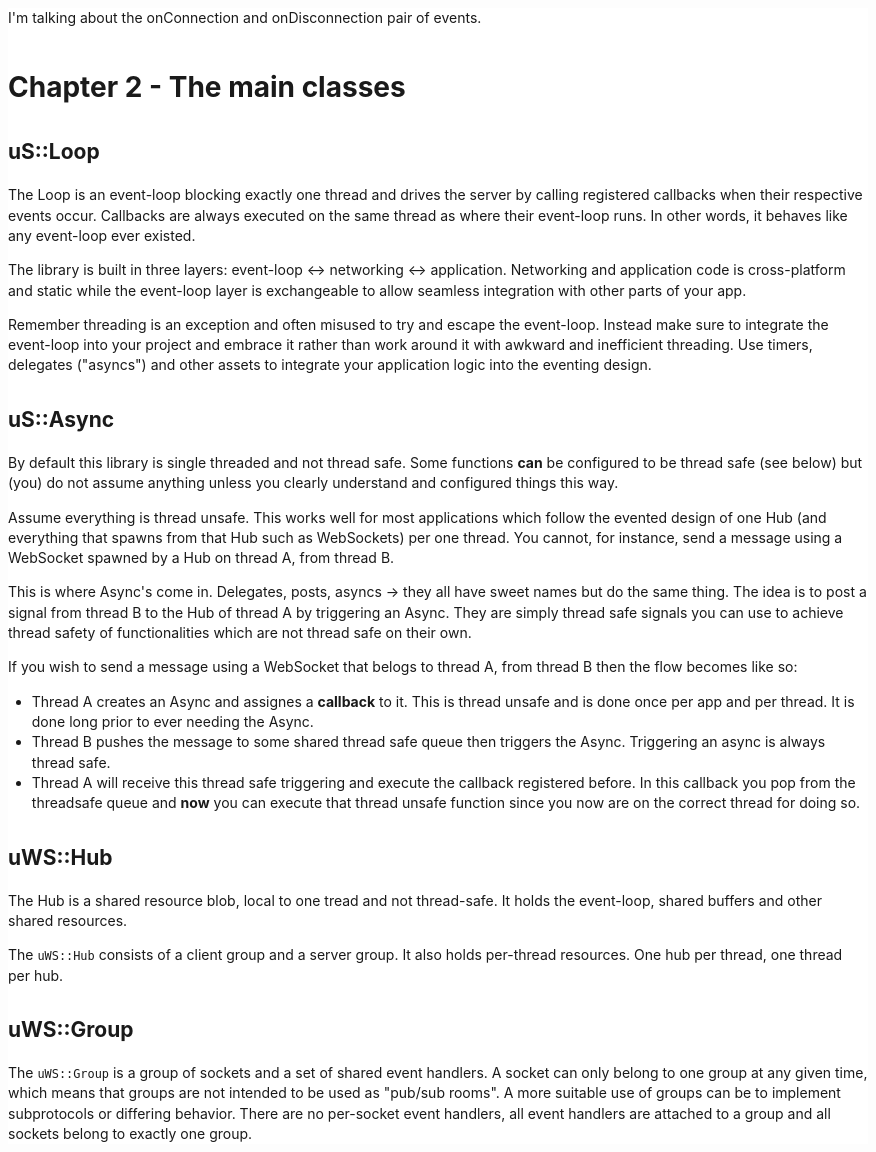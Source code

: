I'm talking about the onConnection and onDisconnection pair of events.

# Chapter 2 - The main classes
## uS::Loop
The Loop is an event-loop blocking exactly one thread and drives the server by calling registered callbacks when their respective events occur. Callbacks are always executed on the same thread as where their event-loop runs. In other words, it behaves like any event-loop ever existed.

The library is built in three layers: event-loop <-> networking <-> application. Networking and application code is cross-platform and static while the event-loop layer is exchangeable to allow seamless integration with other parts of your app.

Remember threading is an exception and often misused to try and escape the event-loop. Instead make sure to integrate the event-loop into your project and embrace it rather than work around it with awkward and inefficient threading. Use timers, delegates ("asyncs") and other assets to integrate your application logic into the eventing design.

## uS::Async
By default this library is single threaded and not thread safe. Some functions **can** be configured to be thread safe (see below) but (you) do not assume anything unless you clearly understand and configured things this way.

Assume everything is thread unsafe. This works well for most applications which follow the evented design of one Hub (and everything that spawns from that Hub such as WebSockets) per one thread. You cannot, for instance, send a message using a WebSocket spawned by a Hub on thread A, from thread B.

This is where Async's come in. Delegates, posts, asyncs -> they all have sweet names but do the same thing. The idea is to post a signal from thread B to the Hub of thread A by triggering an Async. They are simply thread safe signals you can use to achieve thread safety of functionalities which are not thread safe on their own.

If you wish to send a message using a WebSocket that belogs to thread A, from thread B then the flow becomes like so:

* Thread A creates an Async and assignes a **callback** to it. This is thread unsafe and is done once per app and per thread. It is done long prior to ever needing the Async.
* Thread B pushes the message to some shared thread safe queue then triggers the Async. Triggering an async is always thread safe.
* Thread A will receive this thread safe triggering and execute the callback registered before. In this callback you pop from the threadsafe queue and **now** you can execute that thread unsafe function since you now are on the correct thread for doing so.

## uWS::Hub
The Hub is a shared resource blob, local to one tread and not thread-safe. It holds the event-loop, shared buffers and other shared resources.

The `uWS::Hub` consists of a client group and a server group. It also holds per-thread resources. One hub per thread, one thread per hub.

## uWS::Group
The `uWS::Group` is a group of sockets and a set of shared event handlers. A socket can only belong to one group at any given time, which means that groups are not intended to be used as "pub/sub rooms". A more suitable use of groups can be to implement subprotocols or differing behavior. There are no per-socket event handlers, all event handlers are attached to a group and all sockets belong to exactly one group.
